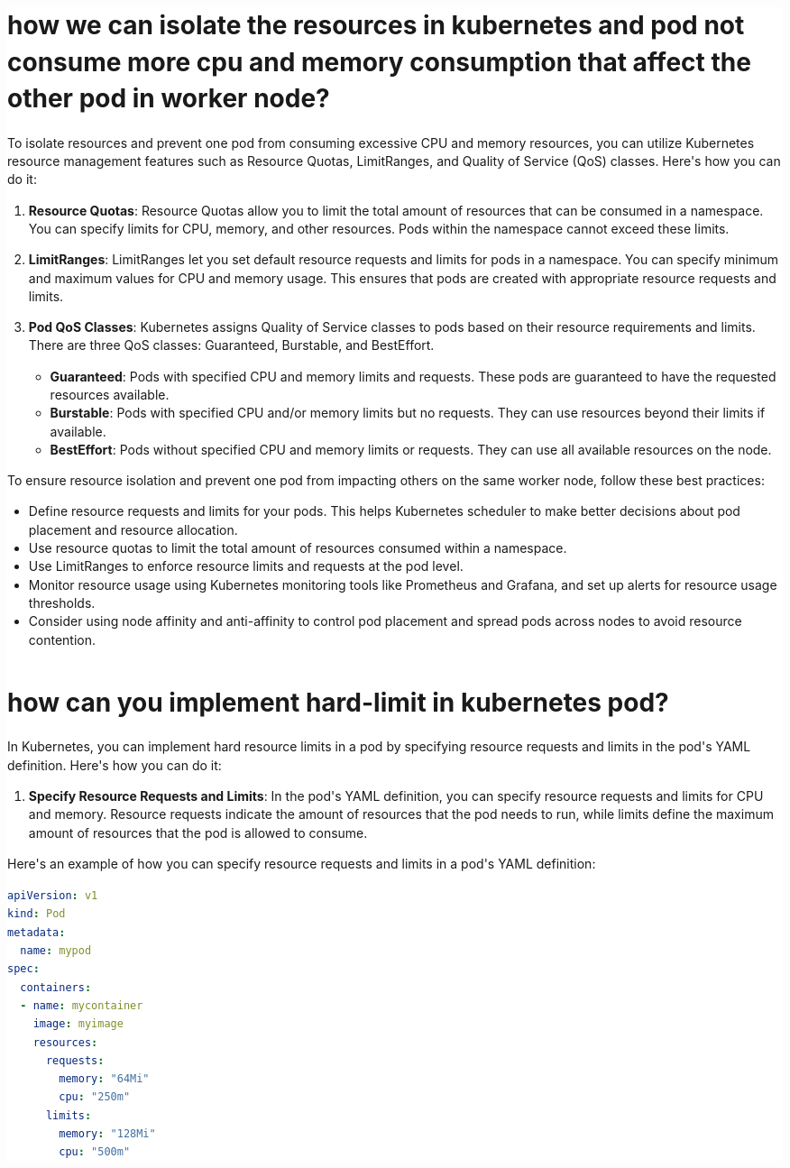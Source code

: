 # how we can isolate the resources in kubernetes and pod not consume more cpu and memory consumption that affect the other pod in worker node?
To isolate resources and prevent one pod from consuming excessive CPU and memory resources, you can utilize Kubernetes resource management features such as Resource Quotas, LimitRanges, and Quality of Service (QoS) classes. Here's how you can do it:

1. **Resource Quotas**: Resource Quotas allow you to limit the total amount of resources that can be consumed in a namespace. You can specify limits for CPU, memory, and other resources. Pods within the namespace cannot exceed these limits.

2. **LimitRanges**: LimitRanges let you set default resource requests and limits for pods in a namespace. You can specify minimum and maximum values for CPU and memory usage. This ensures that pods are created with appropriate resource requests and limits.

3. **Pod QoS Classes**: Kubernetes assigns Quality of Service classes to pods based on their resource requirements and limits. There are three QoS classes: Guaranteed, Burstable, and BestEffort.

   - **Guaranteed**: Pods with specified CPU and memory limits and requests. These pods are guaranteed to have the requested resources available.
   - **Burstable**: Pods with specified CPU and/or memory limits but no requests. They can use resources beyond their limits if available.
   - **BestEffort**: Pods without specified CPU and memory limits or requests. They can use all available resources on the node.

To ensure resource isolation and prevent one pod from impacting others on the same worker node, follow these best practices:

- Define resource requests and limits for your pods. This helps Kubernetes scheduler to make better decisions about pod placement and resource allocation.
- Use resource quotas to limit the total amount of resources consumed within a namespace.
- Use LimitRanges to enforce resource limits and requests at the pod level.
- Monitor resource usage using Kubernetes monitoring tools like Prometheus and Grafana, and set up alerts for resource usage thresholds.
- Consider using node affinity and anti-affinity to control pod placement and spread pods across nodes to avoid resource contention.

# how can you implement hard-limit in kubernetes pod?
In Kubernetes, you can implement hard resource limits in a pod by specifying resource requests and limits in the pod's YAML definition. Here's how you can do it:

1. **Specify Resource Requests and Limits**: In the pod's YAML definition, you can specify resource requests and limits for CPU and memory. Resource requests indicate the amount of resources that the pod needs to run, while limits define the maximum amount of resources that the pod is allowed to consume.

Here's an example of how you can specify resource requests and limits in a pod's YAML definition:

```yaml
apiVersion: v1
kind: Pod
metadata:
  name: mypod
spec:
  containers:
  - name: mycontainer
    image: myimage
    resources:
      requests:
        memory: "64Mi"
        cpu: "250m"
      limits:
        memory: "128Mi"
        cpu: "500m"
```
